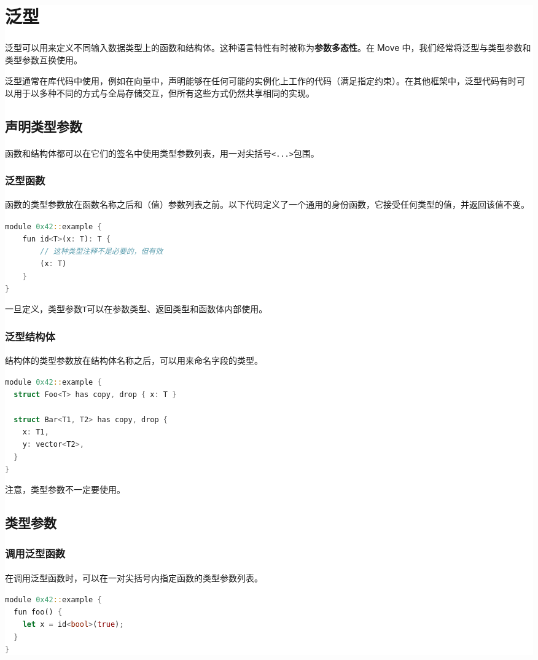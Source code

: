 # 泛型

泛型可以用来定义不同输入数据类型上的函数和结构体。这种语言特性有时被称为**参数多态性**。在 Move 中，我们经常将泛型与类型参数和类型参数互换使用。

泛型通常在库代码中使用，例如在向量中，声明能够在任何可能的实例化上工作的代码（满足指定约束）。在其他框架中，泛型代码有时可以用于以多种不同的方式与全局存储交互，但所有这些方式仍然共享相同的实现。

## 声明类型参数

函数和结构体都可以在它们的签名中使用类型参数列表，用一对尖括号`<...>`包围。

### 泛型函数

函数的类型参数放在函数名称之后和（值）参数列表之前。以下代码定义了一个通用的身份函数，它接受任何类型的值，并返回该值不变。

```rust
module 0x42::example {
    fun id<T>(x: T): T {
        // 这种类型注释不是必要的，但有效
        (x: T)
    }
}
```

一旦定义，类型参数`T`可以在参数类型、返回类型和函数体内部使用。

### 泛型结构体

结构体的类型参数放在结构体名称之后，可以用来命名字段的类型。

```rust
module 0x42::example {
  struct Foo<T> has copy, drop { x: T }

  struct Bar<T1, T2> has copy, drop {
    x: T1,
    y: vector<T2>,
  }
}
```

注意，类型参数不一定要使用。

## 类型参数

### 调用泛型函数

在调用泛型函数时，可以在一对尖括号内指定函数的类型参数列表。

```rust
module 0x42::example {
  fun foo() {
    let x = id<bool>(true);
  }
}
```
